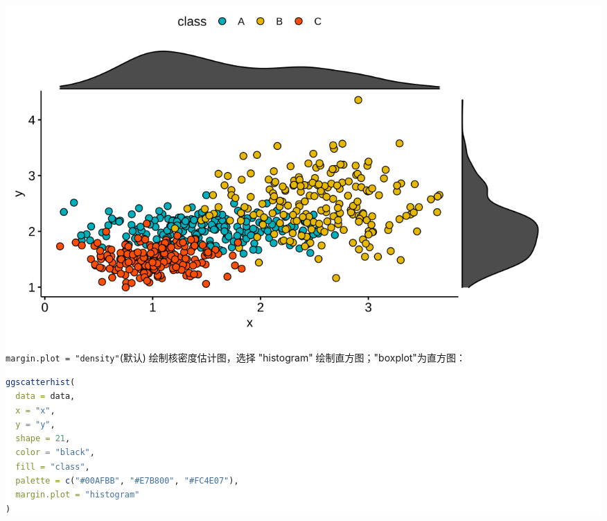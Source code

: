 <img src="ggpubr_files/figure-html/unnamed-chunk-15-1.svg" width="90%" />

`margin.plot = "density"`(默认) 绘制核密度估计图，选择 "histogram" 绘制直方图；"boxplot"为直方图：  


```r
ggscatterhist(
  data = data,
  x = "x",
  y = "y",
  shape = 21,
  color = "black",
  fill = "class",
  palette = c("#00AFBB", "#E7B800", "#FC4E07"),
  margin.plot = "histogram"
)
```
